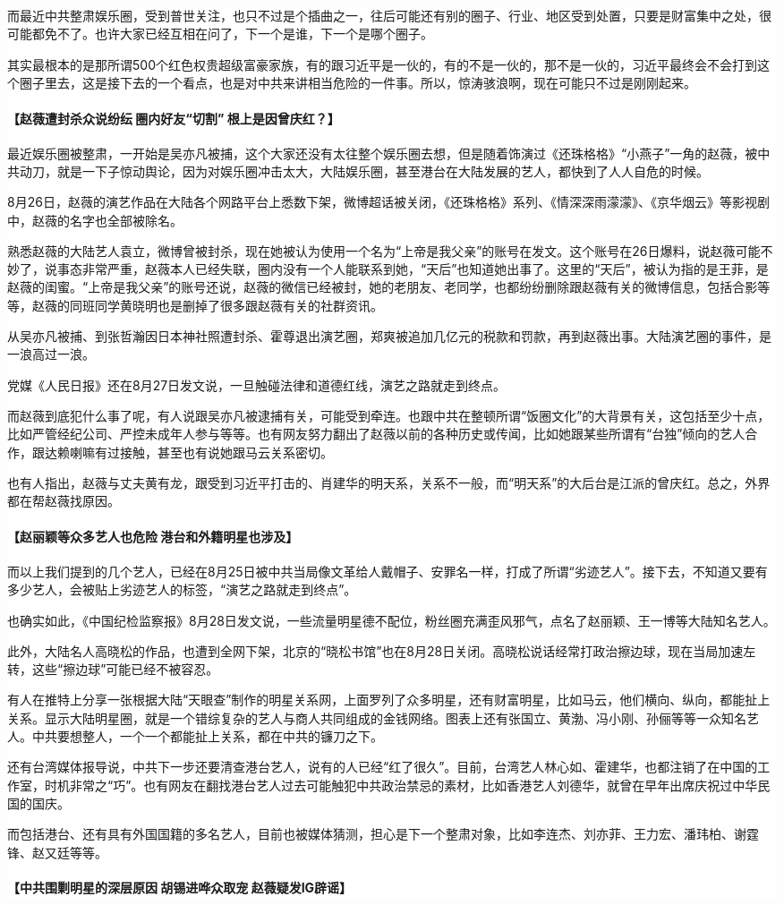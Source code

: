 </p>
<p>
 而最近中共整肃娱乐圈，受到普世关注，也只不过是个插曲之一，往后可能还有别的圈子、行业、地区受到处置，只要是财富集中之处，很可能都免不了。也许大家已经互相在问了，下一个是谁，下一个是哪个圈子。
</p>
<p>
 其实最根本的是那所谓500个红色权贵超级富豪家族，有的跟习近平是一伙的，有的不是一伙的，那不是一伙的，习近平最终会不会打到这个圈子里去，这是接下去的一个看点，也是对中共来讲相当危险的一件事。所以，惊涛骇浪啊，现在可能只不过是刚刚起来。
</p>
<h4>
 【赵薇遭封杀众说纷纭 圈内好友“切割” 根上是因曾庆红？】
</h4>
<p>
 最近娱乐圈被整肃，一开始是吴亦凡被捕，这个大家还没有太往整个娱乐圈去想，但是随着饰演过《还珠格格》“小燕子”一角的赵薇，被中共动刀，就是一下子惊动舆论，因为对娱乐圈冲击太大，大陆娱乐圈，甚至港台在大陆发展的艺人，都快到了人人自危的时候。
</p>
<p>
 8月26日，赵薇的演艺作品在大陆各个网路平台上悉数下架，微博超话被关闭，《还珠格格》系列、《情深深雨濛濛》、《京华烟云》等影视剧中，赵薇的名字也全部被除名。
</p>
<p>
 熟悉赵薇的大陆艺人袁立，微博曾被封杀，现在她被认为使用一个名为“上帝是我父亲”的账号在发文。这个账号在26日爆料，说赵薇可能不妙了，说事态非常严重，赵薇本人已经失联，圈内没有一个人能联系到她，“天后”也知道她出事了。这里的“天后”，被认为指的是王菲，是赵薇的闺蜜。“上帝是我父亲”的账号还说，赵薇的微信已经被封，她的老朋友、老同学，也都纷纷删除跟赵薇有关的微博信息，包括合影等等，赵薇的同班同学黄晓明也是删掉了很多跟赵薇有关的社群资讯。
</p>
<p>
 从吴亦凡被捕、到张哲瀚因日本神社照遭封杀、霍尊退出演艺圈，郑爽被追加几亿元的税款和罚款，再到赵薇出事。大陆演艺圈的事件，是一浪高过一浪。
</p>
<p>
 党媒《人民日报》还在8月27日发文说，一旦触碰法律和道德红线，演艺之路就走到终点。
</p>
<p>
 而赵薇到底犯什么事了呢，有人说跟吴亦凡被逮捕有关，可能受到牵连。也跟中共在整顿所谓“饭圈文化”的大背景有关，这包括至少十点，比如严管经纪公司、严控未成年人参与等等。也有网友努力翻出了赵薇以前的各种历史或传闻，比如她跟某些所谓有“台独”倾向的艺人合作，跟达赖喇嘛有过接触，甚至也有说她跟马云关系密切。
</p>
<p>
 也有人指出，赵薇与丈夫黄有龙，跟受到习近平打击的、肖建华的明天系，关系不一般，而“明天系”的大后台是江派的曾庆红。总之，外界都在帮赵薇找原因。
</p>
<h4>
 【赵丽颖等众多艺人也危险 港台和外籍明星也涉及】
</h4>
<p>
 而以上我们提到的几个艺人，已经在8月25日被中共当局像文革给人戴帽子、安罪名一样，打成了所谓“劣迹艺人”。接下去，不知道又要有多少艺人，会被贴上劣迹艺人的标签，“演艺之路就走到终点”。
</p>
<p>
 也确实如此，《中国纪检监察报》8月28日发文说，一些流量明星德不配位，粉丝圈充满歪风邪气，点名了赵丽颖、王一博等大陆知名艺人。
</p>
<p>
 此外，大陆名人高晓松的作品，也遭到全网下架，北京的“晓松书馆”也在8月28日关闭。高晓松说话经常打政治擦边球，现在当局加速左转，这些“擦边球”可能已经不被容忍。
</p>
<p>
 有人在推特上分享一张根据大陆“天眼查”制作的明星关系网，上面罗列了众多明星，还有财富明星，比如马云，他们横向、纵向，都能扯上关系。显示大陆明星圈，就是一个错综复杂的艺人与商人共同组成的金钱网络。图表上还有张国立、黄渤、冯小刚、孙俪等等一众知名艺人。中共要想整人，一个一个都能扯上关系，都在中共的镰刀之下。
</p>
<p>
 还有台湾媒体报导说，中共下一步还要清查港台艺人，说有的人已经“红了很久”。目前，台湾艺人林心如、霍建华，也都注销了在中国的工作室，时机非常之“巧”。也有网友在翻找港台艺人过去可能触犯中共政治禁忌的素材，比如香港艺人刘德华，就曾在早年出席庆祝过中华民国的国庆。
</p>
<p>
 而包括港台、还有具有外国国籍的多名艺人，目前也被媒体猜测，担心是下一个整肃对象，比如李连杰、刘亦菲、王力宏、潘玮柏、谢霆锋、赵又廷等等。
</p>
<h4>
 【中共围剿明星的深层原因 胡锡进哗众取宠 赵薇疑发IG辟谣】
</h4>
<p>
